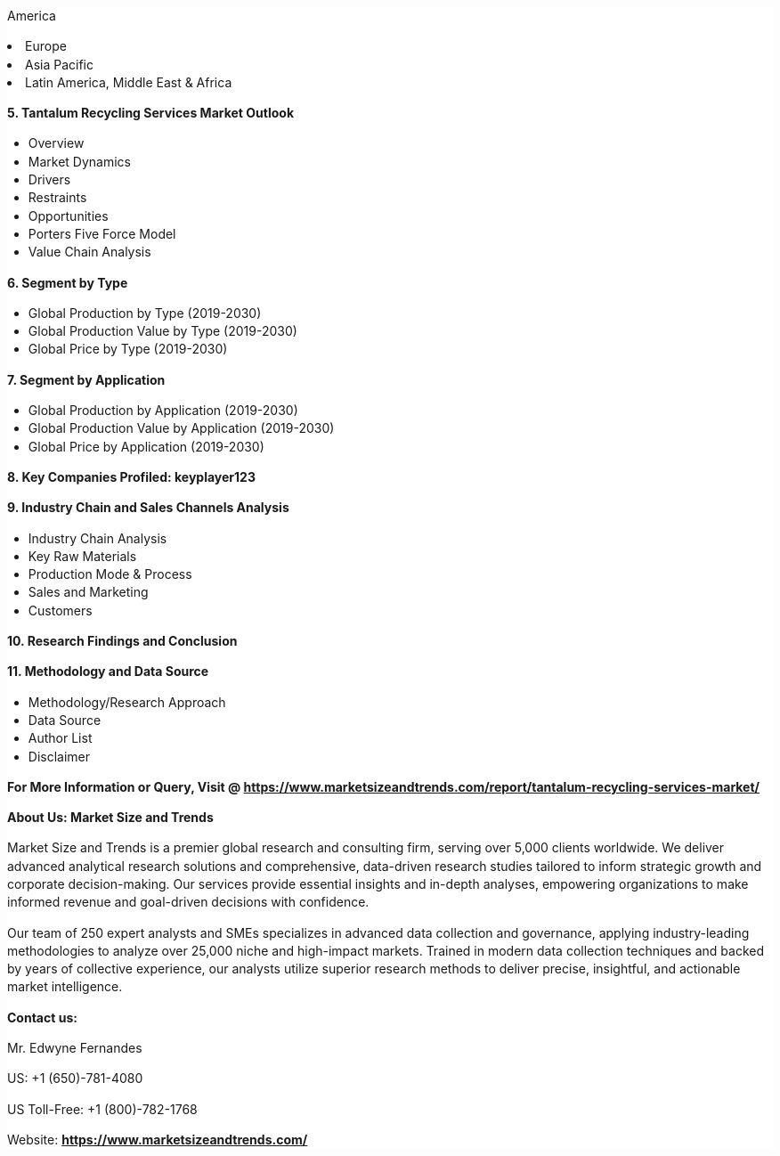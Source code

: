 America</li><li>Europe</li><li>Asia Pacific</li><li>Latin America, Middle East &amp; Africa</li></ul><p><strong>5. Tantalum Recycling Services Market Outlook</strong></p><ul><li>Overview</li><li>Market Dynamics</li><li>Drivers</li><li>Restraints</li><li>Opportunities</li><li>Porters Five Force Model</li><li>Value Chain Analysis&nbsp;</li></ul><p><strong>6. Segment by Type</strong></p><ul><li>Global Production by Type (2019-2030)</li><li>Global Production Value by Type (2019-2030)</li><li>Global Price by Type (2019-2030)</li></ul><p><strong>7. Segment by Application</strong></p><ul><li>Global Production by Application (2019-2030)</li><li>Global Production Value by Application (2019-2030)</li><li>Global Price by Application (2019-2030)</li></ul><p><strong>8. Key Companies Profiled: keyplayer123</strong></p><p><strong>9. Industry Chain and Sales Channels Analysis</strong></p><ul><li>Industry Chain Analysis</li><li>Key Raw Materials</li><li>Production Mode &amp; Process</li><li>Sales and Marketing</li><li>Customers</li></ul><p><strong>10. Research Findings and Conclusion</strong></p><p><strong>11. Methodology and Data Source</strong></p><ul><li>Methodology/Research Approach</li><li>Data Source</li><li>Author List</li><li>Disclaimer</li></ul></p><p><strong>For More Information or Query, Visit @ <a href="https://www.marketsizeandtrends.com/report/tantalum-recycling-services-market/">https://www.marketsizeandtrends.com/report/tantalum-recycling-services-market/</a></strong></p><p><strong>About Us: Market Size and Trends</strong></p><p>Market Size and Trends is a premier global research and consulting firm, serving over 5,000 clients worldwide. We deliver advanced analytical research solutions and comprehensive, data-driven research studies tailored to inform strategic growth and corporate decision-making. Our services provide essential insights and in-depth analyses, empowering organizations to make informed revenue and goal-driven decisions with confidence.</p><p>Our team of 250 expert analysts and SMEs specializes in advanced data collection and governance, applying industry-leading methodologies to analyze over 25,000 niche and high-impact markets. Trained in modern data collection techniques and backed by years of collective experience, our analysts utilize superior research methods to deliver precise, insightful, and actionable market intelligence.</p><p><strong>Contact us:</strong></p><p>Mr. Edwyne Fernandes</p><p>US: +1 (650)-781-4080</p><p>US Toll-Free: +1 (800)-782-1768</p><p>Website: <strong><a href="https://www.marketsizeandtrends.com/">https://www.marketsizeandtrends.com/</a></strong></p>
